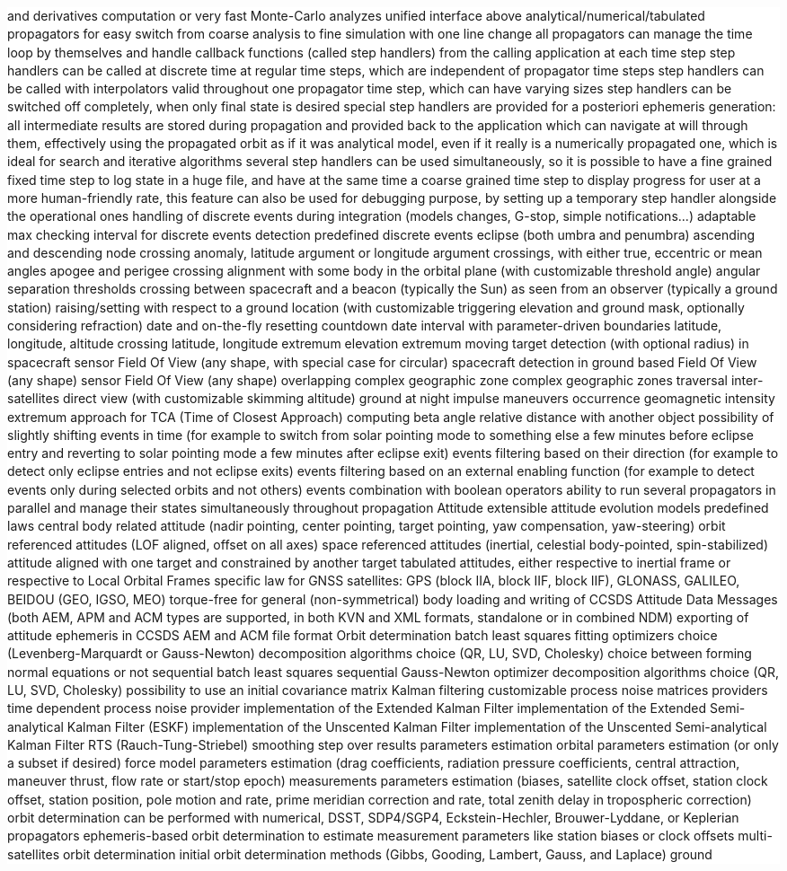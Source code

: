 and derivatives computation or very fast Monte-Carlo analyzes unified interface above analytical/numerical/tabulated propagators for easy switch from coarse analysis to fine simulation with one line change all propagators can manage the time loop by themselves and handle callback functions (called step handlers) from the calling application at each time step step handlers can be called at discrete time at regular time steps, which are independent of propagator time steps step handlers can be called with interpolators valid throughout one propagator time step, which can have varying sizes step handlers can be switched off completely, when only final state is desired special step handlers are provided for a posteriori ephemeris generation: all intermediate results are stored during propagation and provided back to the application which can navigate at will through them, effectively using the propagated orbit as if it was analytical model, even if it really is a numerically propagated one, which is ideal for search and iterative algorithms several step handlers can be used simultaneously, so it is possible to have a fine grained fixed time step to log state in a huge file, and have at the same time a coarse grained time step to display progress for user at a more human-friendly rate, this feature can also be used for debugging purpose, by setting up a temporary step handler alongside the operational ones handling of discrete events during integration (models changes, G-stop, simple notifications...) adaptable max checking interval for discrete events detection predefined discrete events eclipse (both umbra and penumbra) ascending and descending node crossing anomaly, latitude argument or longitude argument crossings, with either true, eccentric or mean angles apogee and perigee crossing alignment with some body in the orbital plane (with customizable threshold angle) angular separation thresholds crossing between spacecraft and a beacon (typically the Sun) as seen from an observer (typically a ground station) raising/setting with respect to a ground location (with customizable triggering elevation and ground mask, optionally considering refraction) date and on-the-fly resetting countdown date interval with parameter-driven boundaries latitude, longitude, altitude crossing latitude, longitude extremum elevation extremum moving target detection (with optional radius) in spacecraft sensor Field Of View (any shape, with special case for circular) spacecraft detection in ground based Field Of View (any shape) sensor Field Of View (any shape) overlapping complex geographic zone complex geographic zones traversal inter-satellites direct view (with customizable skimming altitude) ground at night impulse maneuvers occurrence geomagnetic intensity extremum approach for TCA (Time of Closest Approach) computing beta angle relative distance with another object possibility of slightly shifting events in time (for example to switch from solar pointing mode to something else a few minutes before eclipse entry and reverting to solar pointing mode a few minutes after eclipse exit) events filtering based on their direction (for example to detect only eclipse entries and not eclipse exits) events filtering based on an external enabling function (for example to detect events only during selected orbits and not others) events combination with boolean operators ability to run several propagators in parallel and manage their states simultaneously throughout propagation Attitude extensible attitude evolution models predefined laws central body related attitude (nadir pointing, center pointing, target pointing, yaw compensation, yaw-steering) orbit referenced attitudes (LOF aligned, offset on all axes) space referenced attitudes (inertial, celestial body-pointed, spin-stabilized) attitude aligned with one target and constrained by another target tabulated attitudes, either respective to inertial frame or respective to Local Orbital Frames specific law for GNSS satellites: GPS (block IIA, block IIF, block IIF), GLONASS, GALILEO, BEIDOU (GEO, IGSO, MEO) torque-free for general (non-symmetrical) body loading and writing of CCSDS Attitude Data Messages (both AEM, APM and ACM types are supported, in both KVN and XML formats, standalone or in combined NDM) exporting of attitude ephemeris in CCSDS AEM and ACM file format Orbit determination batch least squares fitting optimizers choice (Levenberg-Marquardt or Gauss-Newton) decomposition algorithms choice (QR, LU, SVD, Cholesky) choice between forming normal equations or not sequential batch least squares sequential Gauss-Newton optimizer decomposition algorithms choice (QR, LU, SVD, Cholesky) possibility to use an initial covariance matrix Kalman filtering customizable process noise matrices providers time dependent process noise provider implementation of the Extended Kalman Filter implementation of the Extended Semi-analytical Kalman Filter (ESKF) implementation of the Unscented Kalman Filter implementation of the Unscented Semi-analytical Kalman Filter RTS (Rauch-Tung-Striebel) smoothing step over results parameters estimation orbital parameters estimation (or only a subset if desired) force model parameters estimation (drag coefficients, radiation pressure coefficients, central attraction, maneuver thrust, flow rate or start/stop epoch) measurements parameters estimation (biases, satellite clock offset, station clock offset, station position, pole motion and rate, prime meridian correction and rate, total zenith delay in tropospheric correction) orbit determination can be performed with numerical, DSST, SDP4/SGP4, Eckstein-Hechler, Brouwer-Lyddane, or Keplerian propagators ephemeris-based orbit determination to estimate measurement parameters like station biases or clock offsets multi-satellites orbit determination initial orbit determination methods (Gibbs, Gooding, Lambert, Gauss, and Laplace) ground